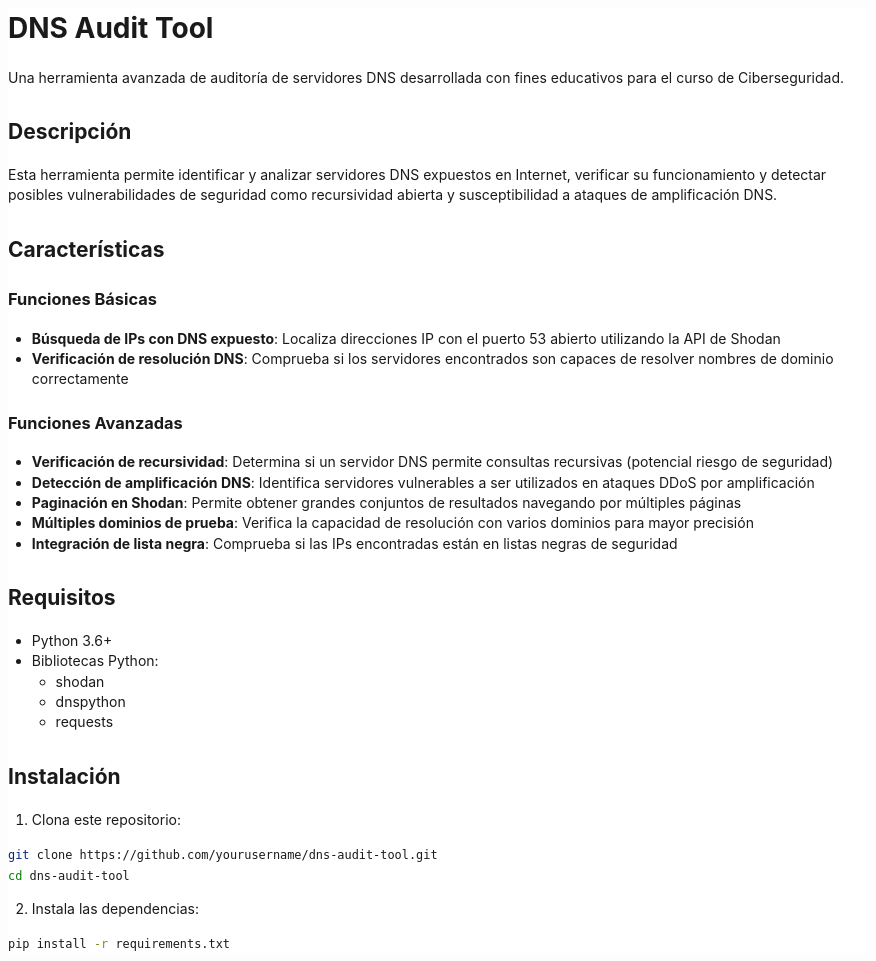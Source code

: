 # DNS Audit Tool

Una herramienta avanzada de auditoría de servidores DNS desarrollada con fines educativos para el curso de Ciberseguridad.

## Descripción

Esta herramienta permite identificar y analizar servidores DNS expuestos en Internet, verificar su funcionamiento y detectar posibles vulnerabilidades de seguridad como recursividad abierta y susceptibilidad a ataques de amplificación DNS.

## Características

### Funciones Básicas
- **Búsqueda de IPs con DNS expuesto**: Localiza direcciones IP con el puerto 53 abierto utilizando la API de Shodan
- **Verificación de resolución DNS**: Comprueba si los servidores encontrados son capaces de resolver nombres de dominio correctamente

### Funciones Avanzadas
- **Verificación de recursividad**: Determina si un servidor DNS permite consultas recursivas (potencial riesgo de seguridad)
- **Detección de amplificación DNS**: Identifica servidores vulnerables a ser utilizados en ataques DDoS por amplificación
- **Paginación en Shodan**: Permite obtener grandes conjuntos de resultados navegando por múltiples páginas
- **Múltiples dominios de prueba**: Verifica la capacidad de resolución con varios dominios para mayor precisión
- **Integración de lista negra**: Comprueba si las IPs encontradas están en listas negras de seguridad

## Requisitos

- Python 3.6+
- Bibliotecas Python:
  - shodan
  - dnspython
  - requests

## Instalación

1. Clona este repositorio:
```bash
git clone https://github.com/yourusername/dns-audit-tool.git
cd dns-audit-tool
```

2. Instala las dependencias:
```bash
pip install -r requirements.txt
```
